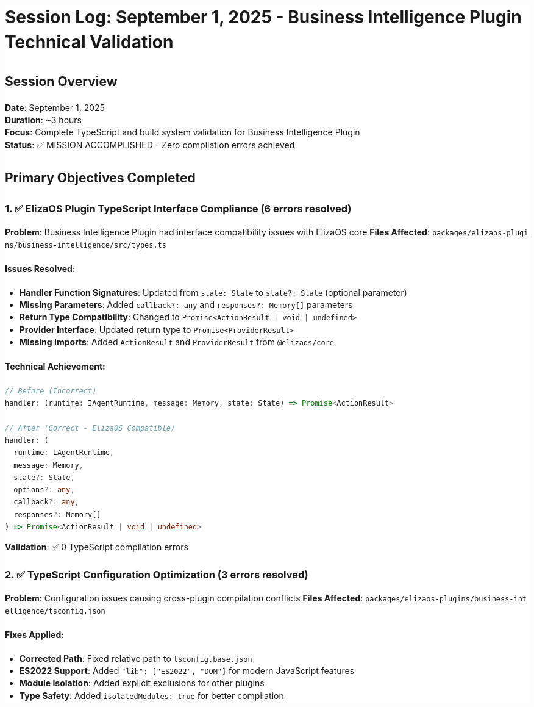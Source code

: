 # Session Log: September 1, 2025 - Business Intelligence Plugin Technical Validation

## Session Overview
**Date**: September 1, 2025  
**Duration**: ~3 hours  
**Focus**: Complete TypeScript and build system validation for Business Intelligence Plugin  
**Status**: ✅ MISSION ACCOMPLISHED - Zero compilation errors achieved  

## Primary Objectives Completed

### 1. ✅ ElizaOS Plugin TypeScript Interface Compliance (6 errors resolved)
**Problem**: Business Intelligence Plugin had interface compatibility issues with ElizaOS core
**Files Affected**: `packages/elizaos-plugins/business-intelligence/src/types.ts`

#### Issues Resolved:
- **Handler Function Signatures**: Updated from `state: State` to `state?: State` (optional parameter)
- **Missing Parameters**: Added `callback?: any` and `responses?: Memory[]` parameters
- **Return Type Compatibility**: Changed to `Promise<ActionResult | void | undefined>`
- **Provider Interface**: Updated return type to `Promise<ProviderResult>`
- **Missing Imports**: Added `ActionResult` and `ProviderResult` from `@elizaos/core`

#### Technical Achievement:
```typescript
// Before (Incorrect)
handler: (runtime: IAgentRuntime, message: Memory, state: State) => Promise<ActionResult>

// After (Correct - ElizaOS Compatible)
handler: (
  runtime: IAgentRuntime,
  message: Memory,
  state?: State,
  options?: any,
  callback?: any,
  responses?: Memory[]
) => Promise<ActionResult | void | undefined>
```

**Validation**: ✅ 0 TypeScript compilation errors

### 2. ✅ TypeScript Configuration Optimization (3 errors resolved)
**Problem**: Configuration issues causing cross-plugin compilation conflicts
**Files Affected**: `packages/elizaos-plugins/business-intelligence/tsconfig.json`

#### Fixes Applied:
- **Corrected Path**: Fixed relative path to `tsconfig.base.json`
- **ES2022 Support**: Added `"lib": ["ES2022", "DOM"]` for modern JavaScript features
- **Module Isolation**: Added explicit exclusions for other plugins
- **Type Safety**: Added `isolatedModules: true` for better compilation

